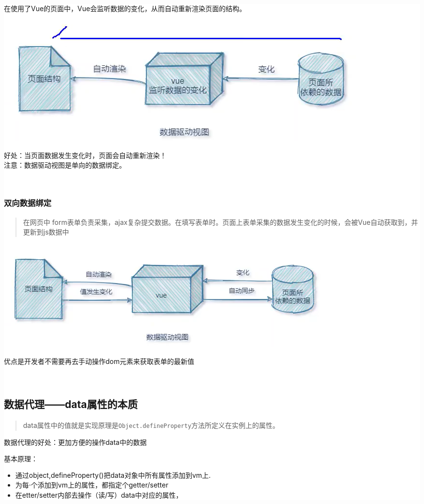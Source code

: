 在使用了Vue的页面中，Vue会监听数据的变化，从而自动重新渲染页面的结构。

​![image_Epa_QlBFqc.png](assets/image_Epa_QlBFqc-20230723124605-ckwfc19.png)​

好处：当页面数据发生变化时，页面会自动重新渲染！  
注意：数据驱动视图是单向的数据绑定。

‍

### 双向数据绑定

> 在网页中 form表单负责采集，ajax复杂提交数据。在填写表单时。页面上表单采集的数据发生变化的时候，会被Vue自动获取到，并更新到js数据中

​![image_TPnU4fVYN5.png](assets/image_TPnU4fVYN5-20230723124605-utx6qlp.png)​

优点是开发者不需要再去手动操作dom元素来获取表单的最新值

‍

## 数据代理——data属性的本质

> data属性中的值就是实现原理是`Object.defineProperty`​方法所定义在实例上的属性。

数据代理的好处：更加方便的操作data中的数据

基本原理：

* 通过object,defineProperty()把data对象中所有属性添加到vm上.
* 为每·个添加到vm上的属性，都指定个getter/setter
* 在etter/setter内部去操作（读/写）data中对应的属性，
